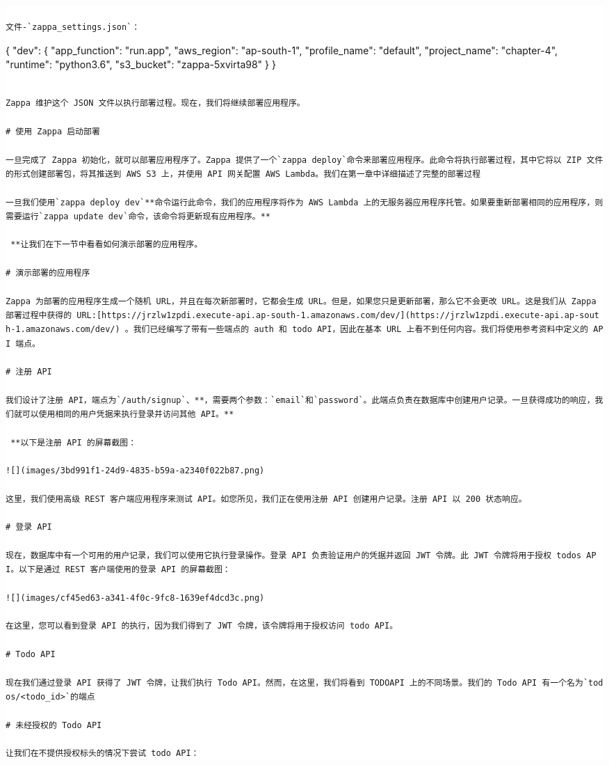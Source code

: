 ```

文件-`zappa_settings.json`：

```
{
    "dev": {
        "app_function": "run.app",
        "aws_region": "ap-south-1",
        "profile_name": "default",
        "project_name": "chapter-4",
        "runtime": "python3.6",
        "s3_bucket": "zappa-5xvirta98"
    }
}
```

Zappa 维护这个 JSON 文件以执行部署过程。现在，我们将继续部署应用程序。

# 使用 Zappa 启动部署

一旦完成了 Zappa 初始化，就可以部署应用程序了。Zappa 提供了一个`zappa deploy`命令来部署应用程序。此命令将执行部署过程，其中它将以 ZIP 文件的形式创建部署包，将其推送到 AWS S3 上，并使用 API 网关配置 AWS Lambda。我们在第一章中详细描述了完整的部署过程

一旦我们使用`zappa deploy dev`**命令运行此命令，我们的应用程序将作为 AWS Lambda 上的无服务器应用程序托管。如果要重新部署相同的应用程序，则需要运行`zappa update dev`命令，该命令将更新现有应用程序。**

 **让我们在下一节中看看如何演示部署的应用程序。

# 演示部署的应用程序

Zappa 为部署的应用程序生成一个随机 URL，并且在每次新部署时，它都会生成 URL。但是，如果您只是更新部署，那么它不会更改 URL。这是我们从 Zappa 部署过程中获得的 URL:[https://jrzlw1zpdi.execute-api.ap-south-1.amazonaws.com/dev/](https://jrzlw1zpdi.execute-api.ap-south-1.amazonaws.com/dev/) 。我们已经编写了带有一些端点的 auth 和 todo API，因此在基本 URL 上看不到任何内容。我们将使用参考资料中定义的 API 端点。

# 注册 API

我们设计了注册 API，端点为`/auth/signup`、**，需要两个参数：`email`和`password`。此端点负责在数据库中创建用户记录。一旦获得成功的响应，我们就可以使用相同的用户凭据来执行登录并访问其他 API。**

 **以下是注册 API 的屏幕截图：

![](images/3bd991f1-24d9-4835-b59a-a2340f022b87.png)

这里，我们使用高级 REST 客户端应用程序来测试 API。如您所见，我们正在使用注册 API 创建用户记录。注册 API 以 200 状态响应。

# 登录 API

现在，数据库中有一个可用的用户记录，我们可以使用它执行登录操作。登录 API 负责验证用户的凭据并返回 JWT 令牌。此 JWT 令牌将用于授权 todos API。以下是通过 REST 客户端使用的登录 API 的屏幕截图：

![](images/cf45ed63-a341-4f0c-9fc8-1639ef4dcd3c.png)

在这里，您可以看到登录 API 的执行，因为我们得到了 JWT 令牌，该令牌将用于授权访问 todo API。

# Todo API

现在我们通过登录 API 获得了 JWT 令牌，让我们执行 Todo API。然而，在这里，我们将看到 TODOAPI 上的不同场景。我们的 Todo API 有一个名为`todos/<todo_id>`的端点

# 未经授权的 Todo API

让我们在不提供授权标头的情况下尝试 todo API：

```